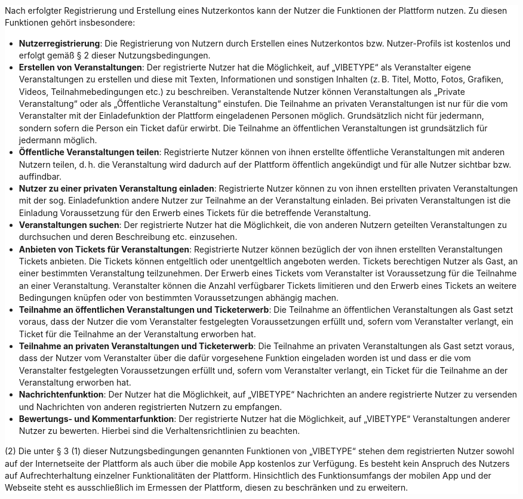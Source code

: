 Nach erfolgter Registrierung und Erstellung eines Nutzerkontos kann der Nutzer die Funktionen der Plattform nutzen.
Zu diesen Funktionen gehört insbesondere:

- **Nutzerregistrierung**: Die Registrierung von Nutzern durch Erstellen eines Nutzerkontos bzw. Nutzer-Profils ist kostenlos und erfolgt gemäß § 2 dieser Nutzungsbedingungen.
- **Erstellen von Veranstaltungen**: Der registrierte Nutzer hat die Möglichkeit, auf „VIBETYPE“ als Veranstalter eigene Veranstaltungen zu erstellen und diese mit Texten, Informationen und sonstigen Inhalten (z. B. Titel, Motto, Fotos, Grafiken, Videos, Teilnahmebedingungen etc.) zu beschreiben.
  Veranstaltende Nutzer können Veranstaltungen als „Private Veranstaltung“ oder als „Öffentliche Veranstaltung“ einstufen.
  Die Teilnahme an privaten Veranstaltungen ist nur für die vom Veranstalter mit der Einladefunktion der Plattform eingeladenen Personen möglich.
  Grundsätzlich nicht für jedermann, sondern sofern die Person ein Ticket dafür erwirbt.
  Die Teilnahme an öffentlichen Veranstaltungen ist grundsätzlich für jedermann möglich.
- **Öffentliche Veranstaltungen teilen**: Registrierte Nutzer können von ihnen erstellte öffentliche Veranstaltungen mit anderen Nutzern teilen, d. h. die Veranstaltung wird dadurch auf der Plattform öffentlich angekündigt und für alle Nutzer sichtbar bzw. auffindbar.
- **Nutzer zu einer privaten Veranstaltung einladen**: Registrierte Nutzer können zu von ihnen erstellten privaten Veranstaltungen mit der sog. Einladefunktion andere Nutzer zur Teilnahme an der Veranstaltung einladen.
  Bei privaten Veranstaltungen ist die Einladung Voraussetzung für den Erwerb eines Tickets für die betreffende Veranstaltung.
- **Veranstaltungen suchen**: Der registrierte Nutzer hat die Möglichkeit, die von anderen Nutzern geteilten Veranstaltungen zu durchsuchen und deren Beschreibung etc. einzusehen.
- **Anbieten von Tickets für Veranstaltungen**: Registrierte Nutzer können bezüglich der von ihnen erstellten Veranstaltungen Tickets anbieten.
  Die Tickets können entgeltlich oder unentgeltlich angeboten werden.
  Tickets berechtigen Nutzer als Gast, an einer bestimmten Veranstaltung teilzunehmen.
  Der Erwerb eines Tickets vom Veranstalter ist Voraussetzung für die Teilnahme an einer Veranstaltung.
  Veranstalter können die Anzahl verfügbarer Tickets limitieren und den Erwerb eines Tickets an weitere Bedingungen knüpfen oder von bestimmten Voraussetzungen abhängig machen.
- **Teilnahme an öffentlichen Veranstaltungen und Ticketerwerb**: Die Teilnahme an öffentlichen Veranstaltungen als Gast setzt voraus, dass der Nutzer die vom Veranstalter festgelegten Voraussetzungen erfüllt und, sofern vom Veranstalter verlangt, ein Ticket für die Teilnahme an der Veranstaltung erworben hat.
- **Teilnahme an privaten Veranstaltungen und Ticketerwerb**: Die Teilnahme an privaten Veranstaltungen als Gast setzt voraus, dass der Nutzer vom Veranstalter über die dafür vorgesehene Funktion eingeladen worden ist und dass er die vom Veranstalter festgelegten Voraussetzungen erfüllt und, sofern vom Veranstalter verlangt, ein Ticket für die Teilnahme an der Veranstaltung erworben hat.
- **Nachrichtenfunktion**: Der Nutzer hat die Möglichkeit, auf „VIBETYPE“ Nachrichten an andere registrierte Nutzer zu versenden und Nachrichten von anderen registrierten Nutzern zu empfangen.
- **Bewertungs- und Kommentarfunktion**: Der registrierte Nutzer hat die Möglichkeit, auf „VIBETYPE“ Veranstaltungen anderer Nutzer zu bewerten.
  Hierbei sind die Verhaltensrichtlinien zu beachten.

(2) Die unter § 3 (1) dieser Nutzungsbedingungen genannten Funktionen von „VIBETYPE“ stehen dem registrierten Nutzer sowohl auf der Internetseite der Plattform als auch über die mobile App kostenlos zur Verfügung.
Es besteht kein Anspruch des Nutzers auf Aufrechterhaltung einzelner Funktionalitäten der Plattform.
Hinsichtlich des Funktionsumfangs der mobilen App und der Webseite steht es ausschließlich im Ermessen der Plattform, diesen zu beschränken und zu erweitern.
